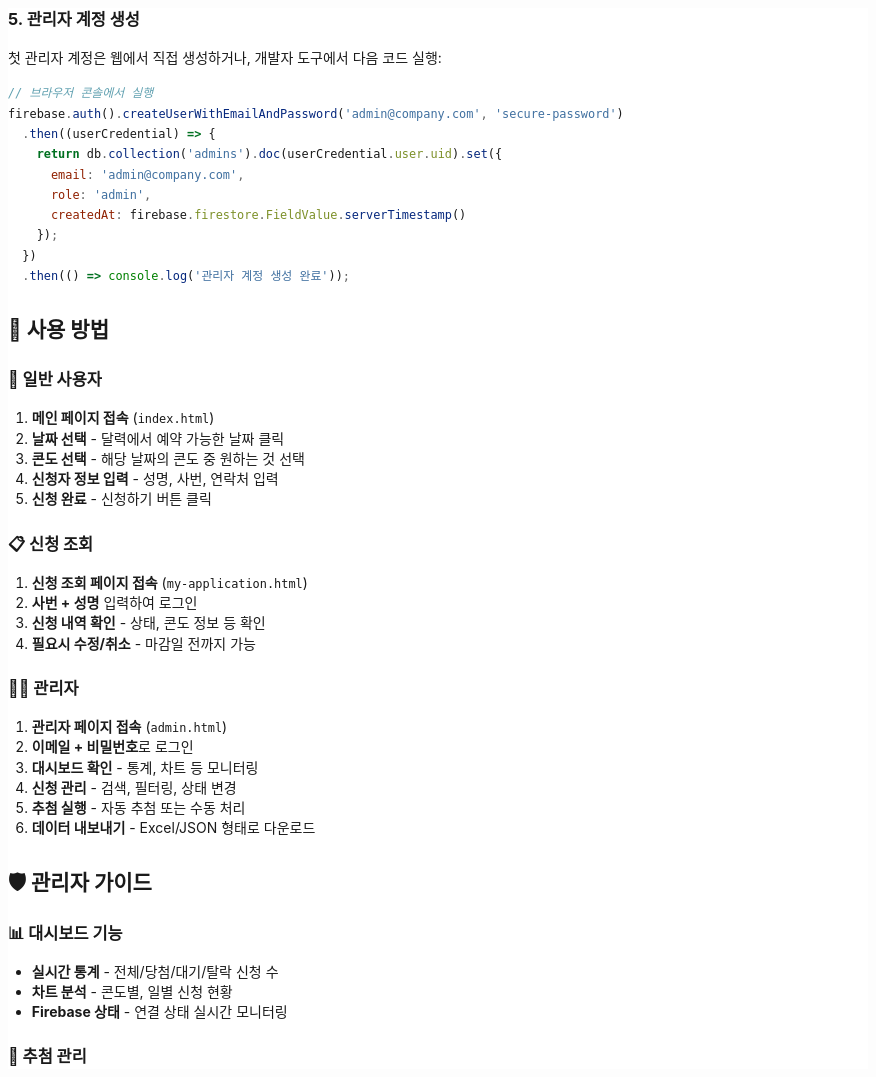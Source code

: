 ### 5. 관리자 계정 생성

첫 관리자 계정은 웹에서 직접 생성하거나, 개발자 도구에서 다음 코드 실행:

```javascript
// 브라우저 콘솔에서 실행
firebase.auth().createUserWithEmailAndPassword('admin@company.com', 'secure-password')
  .then((userCredential) => {
    return db.collection('admins').doc(userCredential.user.uid).set({
      email: 'admin@company.com',
      role: 'admin',
      createdAt: firebase.firestore.FieldValue.serverTimestamp()
    });
  })
  .then(() => console.log('관리자 계정 생성 완료'));
```

## 📖 사용 방법

### 👤 일반 사용자

1. **메인 페이지 접속** (`index.html`)
2. **날짜 선택** - 달력에서 예약 가능한 날짜 클릭
3. **콘도 선택** - 해당 날짜의 콘도 중 원하는 것 선택
4. **신청자 정보 입력** - 성명, 사번, 연락처 입력
5. **신청 완료** - 신청하기 버튼 클릭

### 📋 신청 조회

1. **신청 조회 페이지 접속** (`my-application.html`)
2. **사번 + 성명** 입력하여 로그인
3. **신청 내역 확인** - 상태, 콘도 정보 등 확인
4. **필요시 수정/취소** - 마감일 전까지 가능

### 👨‍💼 관리자

1. **관리자 페이지 접속** (`admin.html`)
2. **이메일 + 비밀번호**로 로그인
3. **대시보드 확인** - 통계, 차트 등 모니터링
4. **신청 관리** - 검색, 필터링, 상태 변경
5. **추첨 실행** - 자동 추첨 또는 수동 처리
6. **데이터 내보내기** - Excel/JSON 형태로 다운로드

## 🛡️ 관리자 가이드

### 📊 대시보드 기능

- **실시간 통계** - 전체/당첨/대기/탈락 신청 수
- **차트 분석** - 콘도별, 일별 신청 현황
- **Firebase 상태** - 연결 상태 실시간 모니터링

### 🎯 추첨 관리
